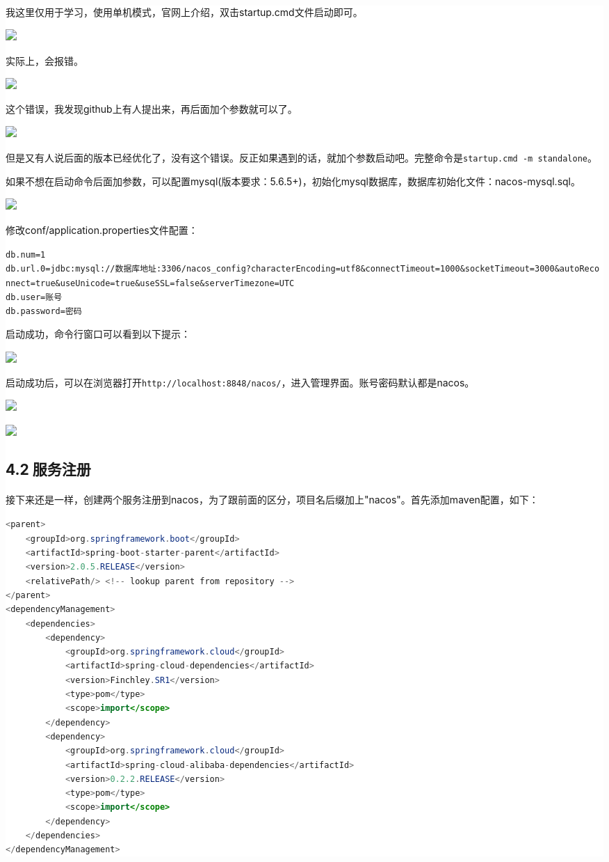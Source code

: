 我这里仅用于学习，使用单机模式，官网上介绍，双击startup.cmd文件启动即可。

![](https://static.lovebilibili.com/zczx_15.png)

实际上，会报错。

![](https://static.lovebilibili.com/zczx_17.png)

这个错误，我发现github上有人提出来，再后面加个参数就可以了。

![](https://static.lovebilibili.com/zczx_18.png)

但是又有人说后面的版本已经优化了，没有这个错误。反正如果遇到的话，就加个参数启动吧。完整命令是`startup.cmd -m standalone`。

如果不想在启动命令后面加参数，可以配置mysql(版本要求：5.6.5+)，初始化mysql数据库，数据库初始化文件：nacos-mysql.sql。

![](https://static.lovebilibili.com/zczx_26.png)

修改conf/application.properties文件配置：

```properties
db.num=1
db.url.0=jdbc:mysql://数据库地址:3306/nacos_config?characterEncoding=utf8&connectTimeout=1000&socketTimeout=3000&autoReconnect=true&useUnicode=true&useSSL=false&serverTimezone=UTC
db.user=账号
db.password=密码
```

启动成功，命令行窗口可以看到以下提示：

![](https://static.lovebilibili.com/zczx_19.png)

启动成功后，可以在浏览器打开`http://localhost:8848/nacos/`，进入管理界面。账号密码默认都是nacos。

![](https://static.lovebilibili.com/zczx_20.png)

![](https://static.lovebilibili.com/zczx_21.png)

## 4.2 服务注册

接下来还是一样，创建两个服务注册到nacos，为了跟前面的区分，项目名后缀加上"nacos"。首先添加maven配置，如下：

```java
<parent>
    <groupId>org.springframework.boot</groupId>
    <artifactId>spring-boot-starter-parent</artifactId>
    <version>2.0.5.RELEASE</version>
    <relativePath/> <!-- lookup parent from repository -->
</parent>
<dependencyManagement>
    <dependencies>
		<dependency>
            <groupId>org.springframework.cloud</groupId>
            <artifactId>spring-cloud-dependencies</artifactId>
            <version>Finchley.SR1</version>
            <type>pom</type>
            <scope>import</scope>
    	</dependency>
    	<dependency>
            <groupId>org.springframework.cloud</groupId>
            <artifactId>spring-cloud-alibaba-dependencies</artifactId>
            <version>0.2.2.RELEASE</version>
            <type>pom</type>
            <scope>import</scope>
        </dependency>
    </dependencies>
</dependencyManagement>
```